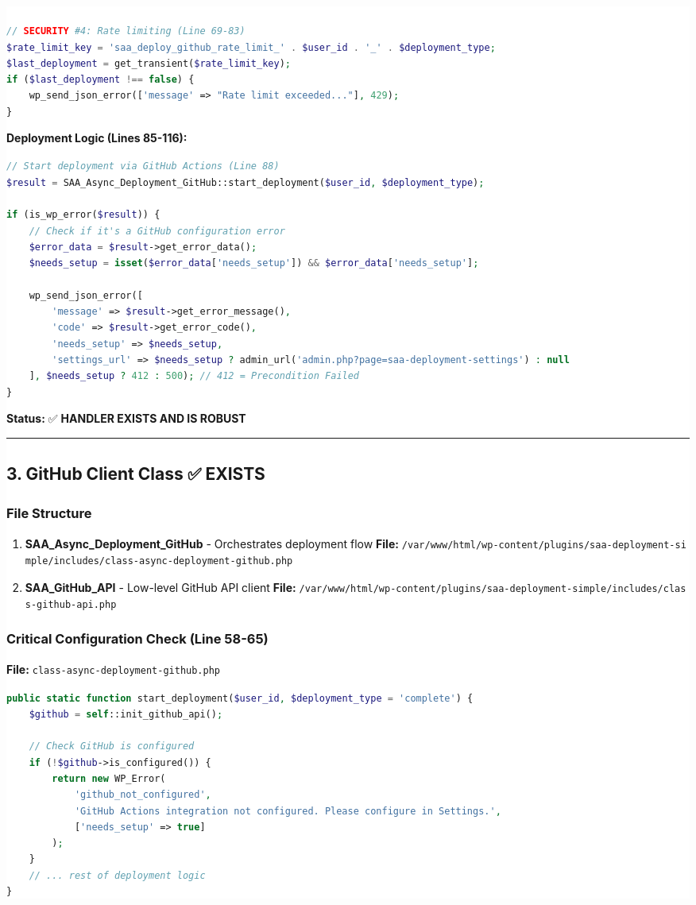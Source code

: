 ```php

// SECURITY #4: Rate limiting (Line 69-83)
$rate_limit_key = 'saa_deploy_github_rate_limit_' . $user_id . '_' . $deployment_type;
$last_deployment = get_transient($rate_limit_key);
if ($last_deployment !== false) {
    wp_send_json_error(['message' => "Rate limit exceeded..."], 429);
}
```

**Deployment Logic (Lines 85-116):**
```php
// Start deployment via GitHub Actions (Line 88)
$result = SAA_Async_Deployment_GitHub::start_deployment($user_id, $deployment_type);

if (is_wp_error($result)) {
    // Check if it's a GitHub configuration error
    $error_data = $result->get_error_data();
    $needs_setup = isset($error_data['needs_setup']) && $error_data['needs_setup'];

    wp_send_json_error([
        'message' => $result->get_error_message(),
        'code' => $result->get_error_code(),
        'needs_setup' => $needs_setup,
        'settings_url' => $needs_setup ? admin_url('admin.php?page=saa-deployment-settings') : null
    ], $needs_setup ? 412 : 500); // 412 = Precondition Failed
}
```

**Status:** ✅ **HANDLER EXISTS AND IS ROBUST**

---

## 3. GitHub Client Class ✅ EXISTS

### File Structure
1. **SAA_Async_Deployment_GitHub** - Orchestrates deployment flow
   **File:** `/var/www/html/wp-content/plugins/saa-deployment-simple/includes/class-async-deployment-github.php`

2. **SAA_GitHub_API** - Low-level GitHub API client
   **File:** `/var/www/html/wp-content/plugins/saa-deployment-simple/includes/class-github-api.php`

### Critical Configuration Check (Line 58-65)
**File:** `class-async-deployment-github.php`

```php
public static function start_deployment($user_id, $deployment_type = 'complete') {
    $github = self::init_github_api();

    // Check GitHub is configured
    if (!$github->is_configured()) {
        return new WP_Error(
            'github_not_configured',
            'GitHub Actions integration not configured. Please configure in Settings.',
            ['needs_setup' => true]
        );
    }
    // ... rest of deployment logic
}
```
